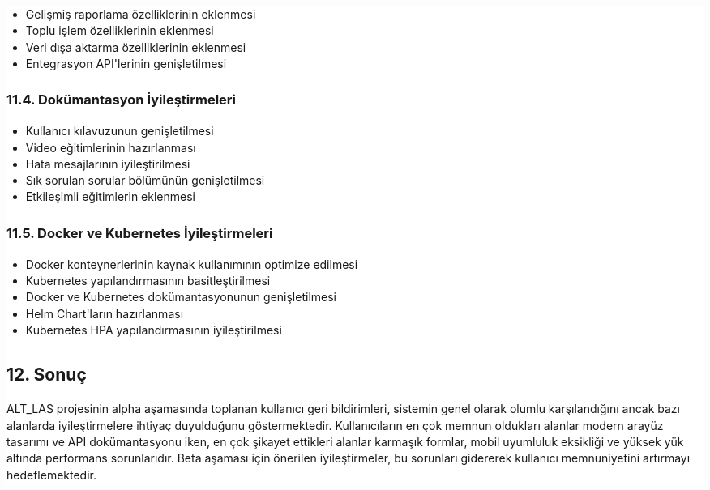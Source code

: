 - Gelişmiş raporlama özelliklerinin eklenmesi
- Toplu işlem özelliklerinin eklenmesi
- Veri dışa aktarma özelliklerinin eklenmesi
- Entegrasyon API'lerinin genişletilmesi

### 11.4. Dokümantasyon İyileştirmeleri

- Kullanıcı kılavuzunun genişletilmesi
- Video eğitimlerinin hazırlanması
- Hata mesajlarının iyileştirilmesi
- Sık sorulan sorular bölümünün genişletilmesi
- Etkileşimli eğitimlerin eklenmesi

### 11.5. Docker ve Kubernetes İyileştirmeleri

- Docker konteynerlerinin kaynak kullanımının optimize edilmesi
- Kubernetes yapılandırmasının basitleştirilmesi
- Docker ve Kubernetes dokümantasyonunun genişletilmesi
- Helm Chart'ların hazırlanması
- Kubernetes HPA yapılandırmasının iyileştirilmesi

## 12. Sonuç

ALT_LAS projesinin alpha aşamasında toplanan kullanıcı geri bildirimleri, sistemin genel olarak olumlu karşılandığını ancak bazı alanlarda iyileştirmelere ihtiyaç duyulduğunu göstermektedir. Kullanıcıların en çok memnun oldukları alanlar modern arayüz tasarımı ve API dokümantasyonu iken, en çok şikayet ettikleri alanlar karmaşık formlar, mobil uyumluluk eksikliği ve yüksek yük altında performans sorunlarıdır. Beta aşaması için önerilen iyileştirmeler, bu sorunları gidererek kullanıcı memnuniyetini artırmayı hedeflemektedir.
